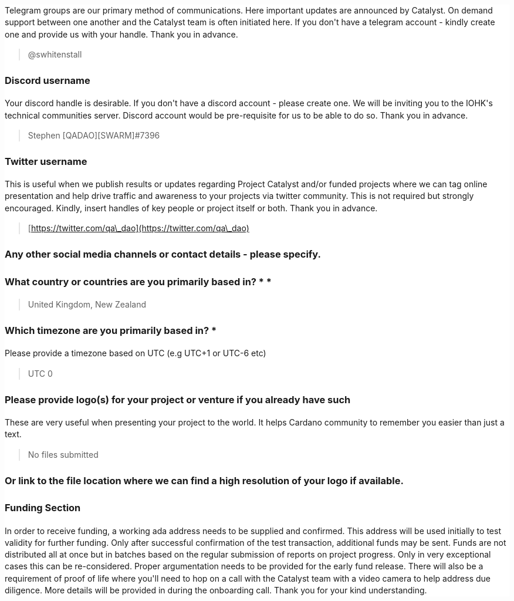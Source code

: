 Telegram groups are our primary method of communications. Here important updates are announced by Catalyst. On demand support between one another and the Catalyst team is often initiated here. If you don't have a telegram account - kindly create one and provide us with your handle. Thank you in advance.

> @swhitenstall

### Discord username

Your discord handle is desirable. If you don't have a discord account - please create one. We will be inviting you to the IOHK's technical communities server. Discord account would be pre-requisite for us to be able to do so. Thank you in advance.

> Stephen \[QADAO]\[SWARM]#7396

### Twitter username

This is useful when we publish results or updates regarding Project Catalyst and/or funded projects where we can tag online presentation and help drive traffic and awareness to your projects via twitter community. This is not required but strongly encouraged. Kindly, insert handles of key people or project itself or both. Thank you in advance.

> [https://twitter.com/qa\_dao](https://twitter.com/qa\_dao)

### Any other social media channels or contact details - please specify.

### What country or countries are you primarily based in? \* \*

> United Kingdom, New Zealand

### Which timezone are you primarily based in? \*

Please provide a timezone based on UTC (e.g UTC+1 or UTC-6 etc)

> UTC 0

### Please provide logo(s) for your project or venture if you already have such

These are very useful when presenting your project to the world. It helps Cardano community to remember you easier than just a text.

> No files submitted

### Or link to the file location where we can find a high resolution of your logo if available.

### Funding Section

In order to receive funding, a working ada address needs to be supplied and confirmed. This address will be used initially to test validity for further funding. Only after successful confirmation of the test transaction, additional funds may be sent. Funds are not distributed all at once but in batches based on the regular submission of reports on project progress. Only in very exceptional cases this can be re-considered. Proper argumentation needs to be provided for the early fund release. There will also be a requirement of proof of life where you'll need to hop on a call with the Catalyst team with a video camera to help address due diligence. More details will be provided in during the onboarding call. Thank you for your kind understanding.
